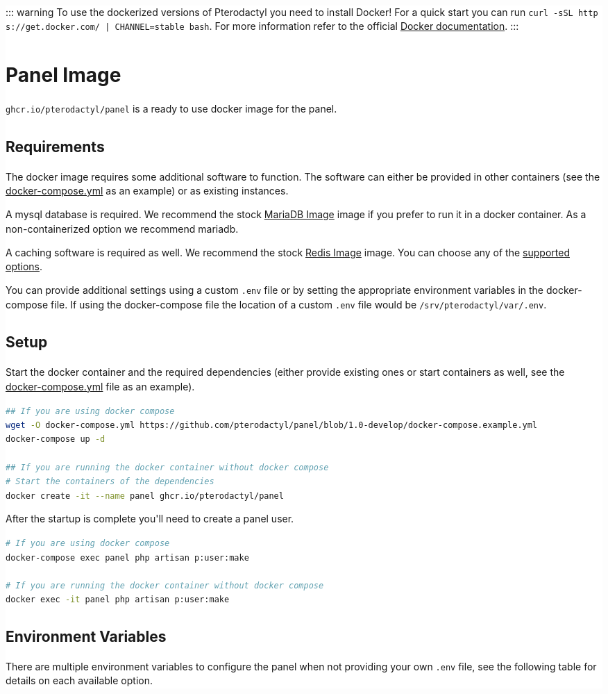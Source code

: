 ::: warning
To use the dockerized versions of Pterodactyl you need to install Docker!
For a quick start you can run `curl -sSL https://get.docker.com/ | CHANNEL=stable bash`. For more information refer to the official [Docker documentation](https://docs.docker.com/engine/install/).
:::

# Panel Image
`ghcr.io/pterodactyl/panel` is a ready to use docker image for the panel.

## Requirements
The docker image requires some additional software to function. The software can either be provided in other containers (see the [docker-compose.yml](https://github.com/pterodactyl/panel/blob/1.0-develop/docker-compose.example.yml) as an example) or as existing instances.

A mysql database is required. We recommend the stock [MariaDB Image](https://hub.docker.com/_/mariadb/) image if you prefer to run it in a docker container. As a non-containerized option we recommend mariadb.

A caching software is required as well. We recommend the stock [Redis Image](https://hub.docker.com/_/redis/) image. You can choose any of the [supported options](#cache-drivers).

You can provide additional settings using a custom `.env` file or by setting the appropriate environment variables in the docker-compose file.
If using the docker-compose file the location of a custom `.env` file would be `/srv/pterodactyl/var/.env`. 

## Setup
Start the docker container and the required dependencies (either provide existing ones or start containers as well, see the [docker-compose.yml](https://github.com/pterodactyl/panel/blob/1.0-develop/docker-compose.example.yml) file as an example).
```bash
## If you are using docker compose
wget -O docker-compose.yml https://github.com/pterodactyl/panel/blob/1.0-develop/docker-compose.example.yml
docker-compose up -d

## If you are running the docker container without docker compose
# Start the containers of the dependencies
docker create -it --name panel ghcr.io/pterodactyl/panel
```

After the startup is complete you'll need to create a panel user.
```bash
# If you are using docker compose
docker-compose exec panel php artisan p:user:make

# If you are running the docker container without docker compose
docker exec -it panel php artisan p:user:make
```

## Environment Variables
There are multiple environment variables to configure the panel when not providing your own `.env` file, see the following table for details on each available option.
